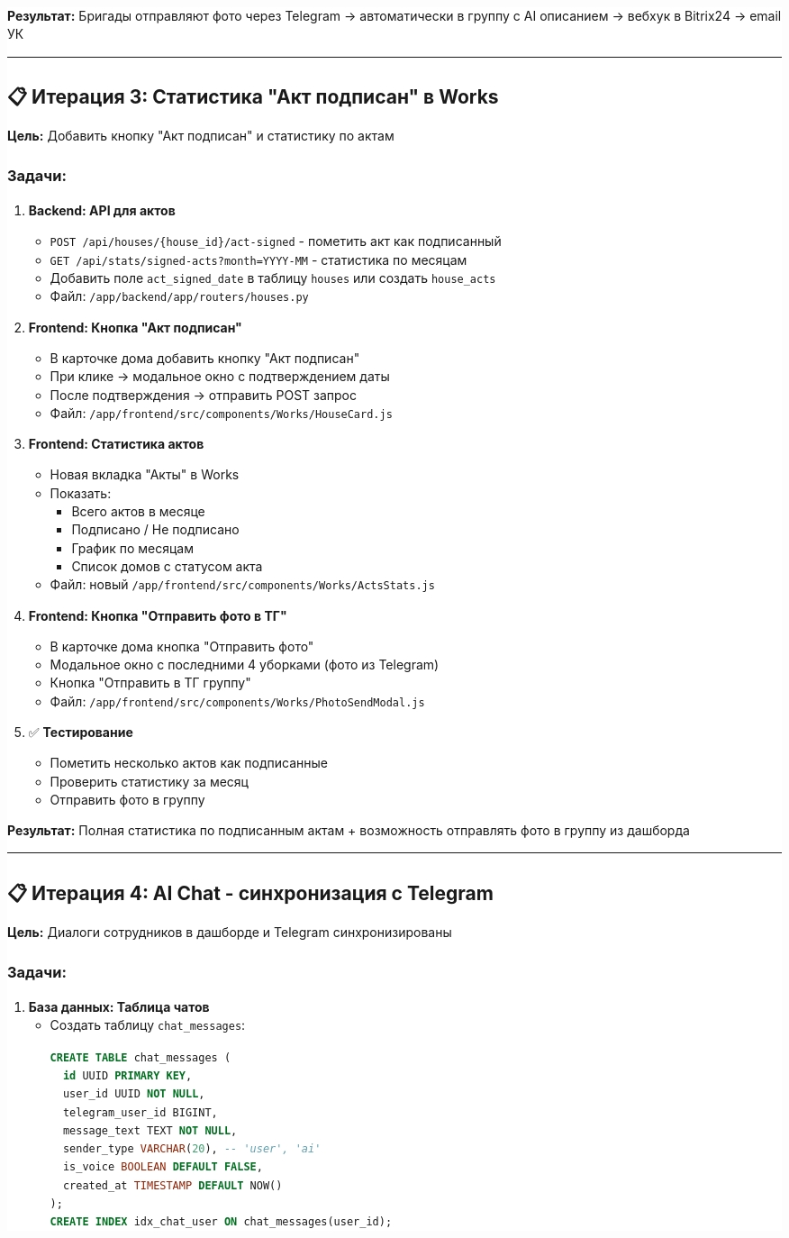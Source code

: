 **Результат:** Бригады отправляют фото через Telegram → автоматически в группу с AI описанием → вебхук в Bitrix24 → email УК

---

## 📋 Итерация 3: Статистика "Акт подписан" в Works

**Цель:** Добавить кнопку "Акт подписан" и статистику по актам

### Задачи:
1. **Backend: API для актов**
   - `POST /api/houses/{house_id}/act-signed` - пометить акт как подписанный
   - `GET /api/stats/signed-acts?month=YYYY-MM` - статистика по месяцам
   - Добавить поле `act_signed_date` в таблицу `houses` или создать `house_acts`
   - Файл: `/app/backend/app/routers/houses.py`

2. **Frontend: Кнопка "Акт подписан"**
   - В карточке дома добавить кнопку "Акт подписан"
   - При клике → модальное окно с подтверждением даты
   - После подтверждения → отправить POST запрос
   - Файл: `/app/frontend/src/components/Works/HouseCard.js`

3. **Frontend: Статистика актов**
   - Новая вкладка "Акты" в Works
   - Показать:
     * Всего актов в месяце
     * Подписано / Не подписано
     * График по месяцам
     * Список домов с статусом акта
   - Файл: новый `/app/frontend/src/components/Works/ActsStats.js`

4. **Frontend: Кнопка "Отправить фото в ТГ"**
   - В карточке дома кнопка "Отправить фото"
   - Модальное окно с последними 4 уборками (фото из Telegram)
   - Кнопка "Отправить в ТГ группу"
   - Файл: `/app/frontend/src/components/Works/PhotoSendModal.js`

5. ✅ **Тестирование**
   - Пометить несколько актов как подписанные
   - Проверить статистику за месяц
   - Отправить фото в группу

**Результат:** Полная статистика по подписанным актам + возможность отправлять фото в группу из дашборда

---

## 📋 Итерация 4: AI Chat - синхронизация с Telegram

**Цель:** Диалоги сотрудников в дашборде и Telegram синхронизированы

### Задачи:
1. **База данных: Таблица чатов**
   - Создать таблицу `chat_messages`:
     ```sql
     CREATE TABLE chat_messages (
       id UUID PRIMARY KEY,
       user_id UUID NOT NULL,
       telegram_user_id BIGINT,
       message_text TEXT NOT NULL,
       sender_type VARCHAR(20), -- 'user', 'ai'
       is_voice BOOLEAN DEFAULT FALSE,
       created_at TIMESTAMP DEFAULT NOW()
     );
     CREATE INDEX idx_chat_user ON chat_messages(user_id);